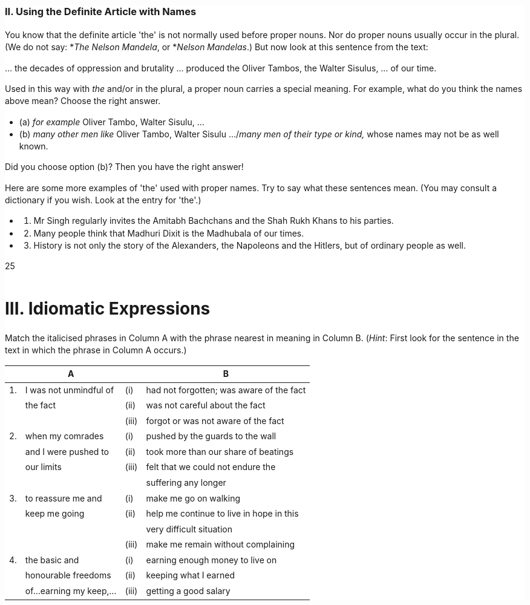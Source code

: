 ### II. Using the Definite Article with Names

You know that the definite article 'the' is not normally used before proper nouns. Nor do proper nouns usually occur in the plural. (We do not say: **The Nelson Mandela*, or **Nelson Mandelas*.) But now look at this sentence from the text:

… the decades of oppression and brutality … produced the Oliver Tambos, the Walter Sisulus, … of our time.

Used in this way with *the* and/or in the plural, a proper noun carries a special meaning. For example, what do you think the names above mean? Choose the right answer.

- (a) *for example* Oliver Tambo, Walter Sisulu, …
- (b) *many other men like* Oliver Tambo, Walter Sisulu …/*many men of their type or kind,* whose names may not be as well known.

Did you choose option (b)? Then you have the right answer!

Here are some more examples of 'the' used with proper names. Try to say what these sentences mean. (You may consult a dictionary if you wish. Look at the entry for 'the'.)

- 1. Mr Singh regularly invites the Amitabh Bachchans and the Shah Rukh Khans to his parties.
- 2. Many people think that Madhuri Dixit is the Madhubala of our times.
- 3. History is not only the story of the Alexanders, the Napoleons and the Hitlers, but of ordinary people as well.

25

# III. Idiomatic Expressions

Match the italicised phrases in Column A with the phrase nearest in meaning in Column B. (*Hint*: First look for the sentence in the text in which the phrase in Column A occurs.)

|  | A |  | B |
| --- | --- | --- | --- |
| 1. | I was not unmindful of | (i) | had not forgotten; was aware of the fact |
|  | the fact | (ii) | was not careful about the fact |
|  |  | (iii) | forgot or was not aware of the fact |
| 2. | when my comrades | (i) | pushed by the guards to the wall |
|  | and I were pushed to | (ii) | took more than our share of beatings |
|  | our limits | (iii) | felt that we could not endure the |
|  |  |  | suffering any longer |
| 3. | to reassure me and | (i) | make me go on walking |
|  | keep me going | (ii) | help me continue to live in hope in this |
|  |  |  | very difficult situation |
|  |  | (iii) | make me remain without complaining |
| 4. | the basic and | (i) | earning enough money to live on |
|  | honourable freedoms | (ii) | keeping what I earned |
|  | of…earning my keep,… | (iii) | getting a good salary |
